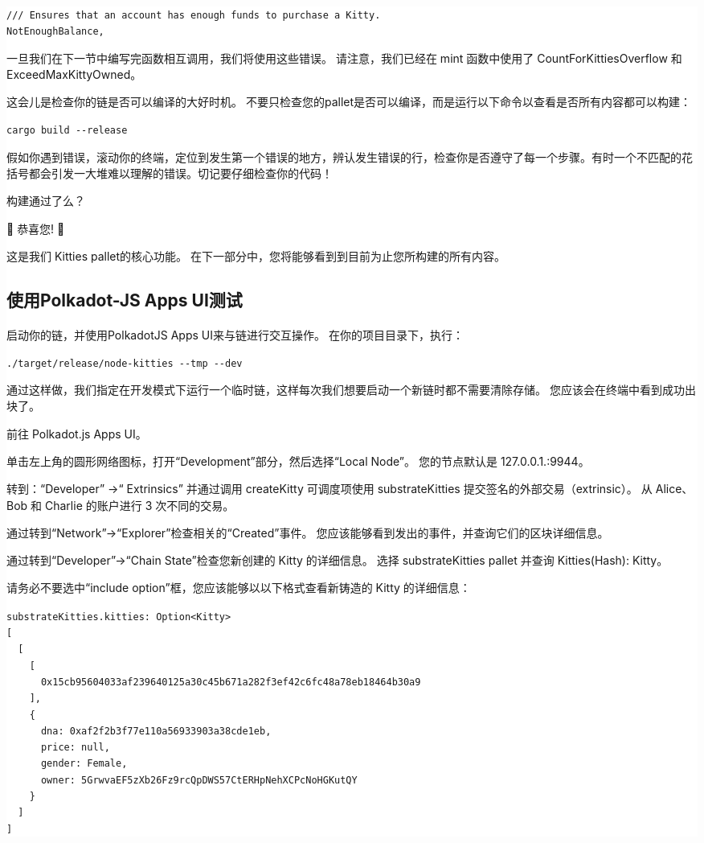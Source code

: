 ```
/// Ensures that an account has enough funds to purchase a Kitty.
NotEnoughBalance,
```

一旦我们在下一节中编写完函数相互调用，我们将使用这些错误。 请注意，我们已经在 mint 函数中使用了 CountForKittiesOverflow 和 ExceedMaxKittyOwned。

这会儿是检查你的链是否可以编译的大好时机。 不要只检查您的pallet是否可以编译，而是运行以下命令以查看是否所有内容都可以构建：

```
cargo build --release
```

假如你遇到错误，滚动你的终端，定位到发生第一个错误的地方，辨认发生错误的行，检查你是否遵守了每一个步骤。有时一个不匹配的花括号都会引发一大堆难以理解的错误。切记要仔细检查你的代码！

构建通过了么？

🎉 恭喜您! 🎉

这是我们 Kitties pallet的核心功能。 在下一部分中，您将能够看到到目前为止您所构建的所有内容。

## 使用Polkadot-JS Apps UI测试
启动你的链，并使用PolkadotJS Apps UI来与链进行交互操作。 在你的项目目录下，执行：

```
./target/release/node-kitties --tmp --dev
```

通过这样做，我们指定在开发模式下运行一个临时链，这样每次我们想要启动一个新链时都不需要清除存储。 您应该会在终端中看到成功出块了。

前往 Polkadot.js Apps UI。

单击左上角的圆形网络图标，打开“Development”部分，然后选择“Local Node”。 您的节点默认是 127.0.0.1.:9944。

转到：“Developer” ->“ Extrinsics” 并通过调用 createKitty 可调度项使用 substrateKitties 提交签名的外部交易（extrinsic）。 从 Alice、Bob 和 Charlie 的账户进行 3 次不同的交易。

通过转到“Network”->“Explorer”检查相关的“Created”事件。 您应该能够看到发出的事件，并查询它们的区块详细信息。

通过转到“Developer”->“Chain State”检查您新创建的 Kitty 的详细信息。 选择 substrateKitties pallet 并查询 Kitties(Hash): Kitty。

请务必不要选中“include option”框，您应该能够以以下格式查看新铸造的 Kitty 的详细信息：

```
substrateKitties.kitties: Option<Kitty>
[
  [
    [
      0x15cb95604033af239640125a30c45b671a282f3ef42c6fc48a78eb18464b30a9
    ],
    {
      dna: 0xaf2f2b3f77e110a56933903a38cde1eb,
      price: null,
      gender: Female,
      owner: 5GrwvaEF5zXb26Fz9rcQpDWS57CtERHpNehXCPcNoHGKutQY
    }
  ]
]
```
